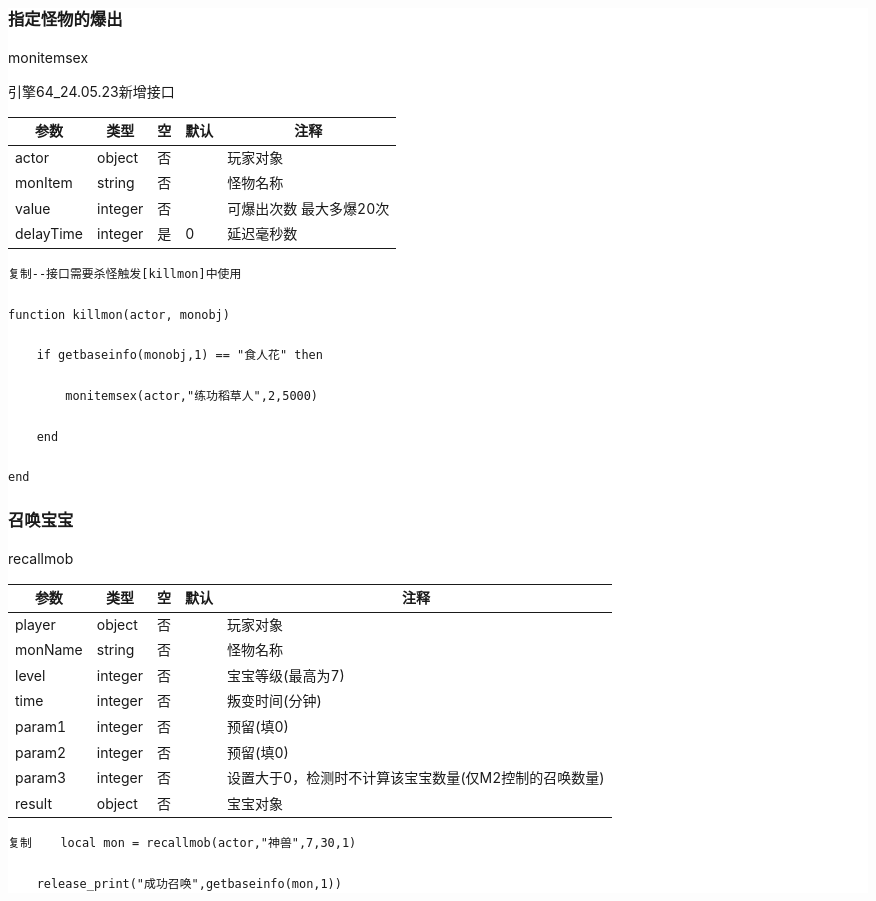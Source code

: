 ### 指定怪物的爆出

monitemsex

引擎64_24.05.23新增接口

| 参数      | 类型    | 空  | 默认 | 注释                    |
| --------- | ------- | --- | ---- | ----------------------- |
| actor     | object  | 否  |      | 玩家对象                |
| monItem   | string  | 否  |      | 怪物名称                |
| value     | integer | 否  |      | 可爆出次数 最大多爆20次 |
| delayTime | integer | 是  | 0    | 延迟毫秒数              |

```
复制--接口需要杀怪触发[killmon]中使用

function killmon(actor, monobj)

    if getbaseinfo(monobj,1) == "食人花" then

        monitemsex(actor,"练功稻草人",2,5000)

    end

end
```

### 召唤宝宝

recallmob

| 参数    | 类型    | 空  | 默认 | 注释                                                  |
| ------- | ------- | --- | ---- | ----------------------------------------------------- |
| player  | object  | 否  |      | 玩家对象                                              |
| monName | string  | 否  |      | 怪物名称                                              |
| level   | integer | 否  |      | 宝宝等级(最高为7)                                     |
| time    | integer | 否  |      | 叛变时间(分钟)                                        |
| param1  | integer | 否  |      | 预留(填0)                                             |
| param2  | integer | 否  |      | 预留(填0)                                             |
| param3  | integer | 否  |      | 设置大于0，检测时不计算该宝宝数量(仅M2控制的召唤数量) |
| result  | object  | 否  |      | 宝宝对象                                              |

```
复制    local mon = recallmob(actor,"神兽",7,30,1)

    release_print("成功召唤",getbaseinfo(mon,1))
```
